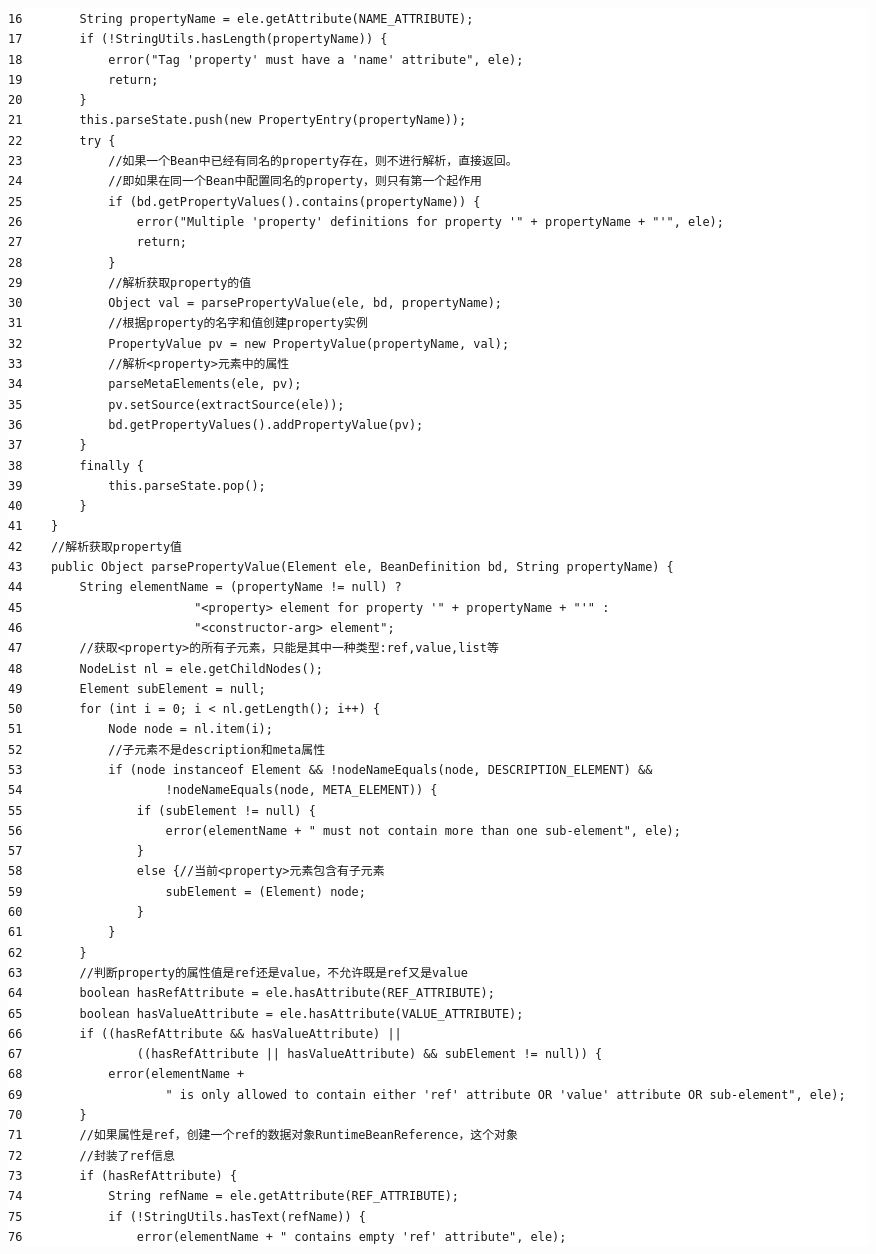 ```
16        String propertyName = ele.getAttribute(NAME_ATTRIBUTE);  
17        if (!StringUtils.hasLength(propertyName)) {  
18            error("Tag 'property' must have a 'name' attribute", ele);  
19            return;  
20        }  
21        this.parseState.push(new PropertyEntry(propertyName));  
22        try {  
23            //如果一个Bean中已经有同名的property存在，则不进行解析，直接返回。  
24            //即如果在同一个Bean中配置同名的property，则只有第一个起作用  
25            if (bd.getPropertyValues().contains(propertyName)) {  
26                error("Multiple 'property' definitions for property '" + propertyName + "'", ele);  
27                return;  
28            }  
29            //解析获取property的值  
30            Object val = parsePropertyValue(ele, bd, propertyName);  
31            //根据property的名字和值创建property实例  
32            PropertyValue pv = new PropertyValue(propertyName, val);  
33            //解析<property>元素中的属性  
34            parseMetaElements(ele, pv);  
35            pv.setSource(extractSource(ele));  
36            bd.getPropertyValues().addPropertyValue(pv);  
37        }  
38        finally {  
39            this.parseState.pop();  
40        }  
41    }  
42    //解析获取property值  
43    public Object parsePropertyValue(Element ele, BeanDefinition bd, String propertyName) {  
44        String elementName = (propertyName != null) ?  
45                        "<property> element for property '" + propertyName + "'" :  
46                        "<constructor-arg> element";  
47        //获取<property>的所有子元素，只能是其中一种类型:ref,value,list等  
48        NodeList nl = ele.getChildNodes();  
49        Element subElement = null;  
50        for (int i = 0; i < nl.getLength(); i++) {  
51            Node node = nl.item(i);  
52            //子元素不是description和meta属性  
53            if (node instanceof Element && !nodeNameEquals(node, DESCRIPTION_ELEMENT) &&  
54                    !nodeNameEquals(node, META_ELEMENT)) {  
55                if (subElement != null) {  
56                    error(elementName + " must not contain more than one sub-element", ele);  
57                }  
58                else {//当前<property>元素包含有子元素  
59                    subElement = (Element) node;  
60                }  
61            }  
62        }  
63        //判断property的属性值是ref还是value，不允许既是ref又是value  
64        boolean hasRefAttribute = ele.hasAttribute(REF_ATTRIBUTE);  
65        boolean hasValueAttribute = ele.hasAttribute(VALUE_ATTRIBUTE);  
66        if ((hasRefAttribute && hasValueAttribute) ||  
67                ((hasRefAttribute || hasValueAttribute) && subElement != null)) {  
68            error(elementName +  
69                    " is only allowed to contain either 'ref' attribute OR 'value' attribute OR sub-element", ele);  
70        }  
71        //如果属性是ref，创建一个ref的数据对象RuntimeBeanReference，这个对象  
72        //封装了ref信息  
73        if (hasRefAttribute) {  
74            String refName = ele.getAttribute(REF_ATTRIBUTE);  
75            if (!StringUtils.hasText(refName)) {  
76                error(elementName + " contains empty 'ref' attribute", ele);  
```